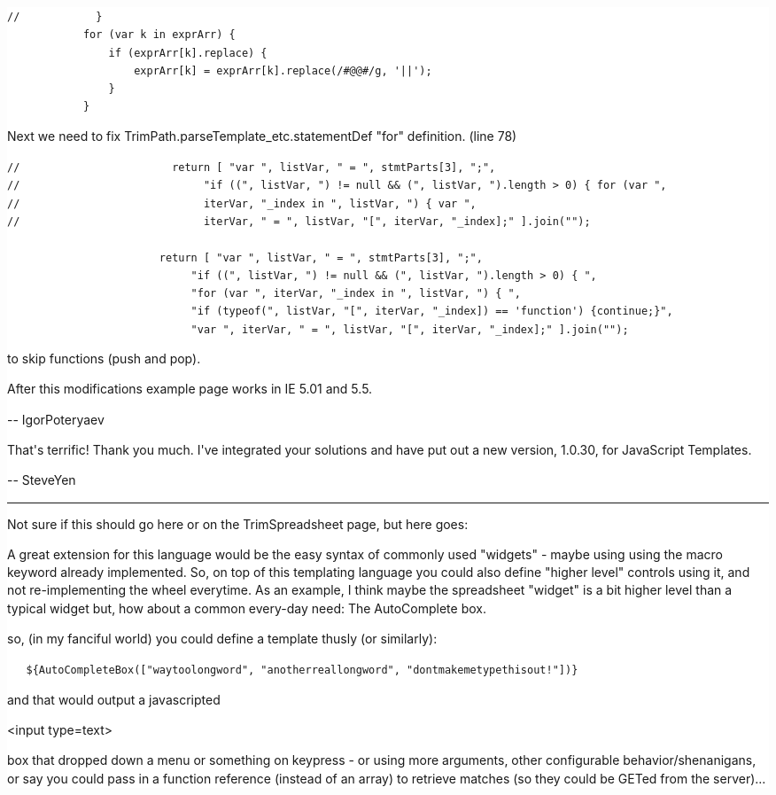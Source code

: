 ```
//            }
            for (var k in exprArr) {
                if (exprArr[k].replace) {
                    exprArr[k] = exprArr[k].replace(/#@@#/g, '||');
                }
            }
```
Next we need to fix TrimPath.parseTemplate\_etc.statementDef "for" definition.
(line 78)
```
//                        return [ "var ", listVar, " = ", stmtParts[3], ";",
//                             "if ((", listVar, ") != null && (", listVar, ").length > 0) { for (var ",
//                             iterVar, "_index in ", listVar, ") { var ",
//                             iterVar, " = ", listVar, "[", iterVar, "_index];" ].join("");

                        return [ "var ", listVar, " = ", stmtParts[3], ";",
                             "if ((", listVar, ") != null && (", listVar, ").length > 0) { ",
                             "for (var ", iterVar, "_index in ", listVar, ") { ",
                             "if (typeof(", listVar, "[", iterVar, "_index]) == 'function') {continue;}",
                             "var ", iterVar, " = ", listVar, "[", iterVar, "_index];" ].join("");
```
to skip functions (push and pop).

After this modifications example page works in IE 5.01 and 5.5.

-- IgorPoteryaev

That's terrific!  Thank you much.  I've integrated your solutions and have put out a new version, 1.0.30, for JavaScript Templates.

-- SteveYen


---


Not sure if this should go here or on the TrimSpreadsheet page, but here goes:

A great extension for this language would be the easy syntax of commonly used "widgets" - maybe using using the macro keyword already implemented.  So, on top of this templating language you could also define "higher level" controls using it, and not re-implementing the wheel everytime.  As an example, I think maybe the spreadsheet "widget" is a bit higher level than a typical widget but, how about a common every-day need: The AutoComplete box.

so, (in my fanciful world) you could define a template thusly (or similarly):

```
   ${AutoCompleteBox(["waytoolongword", "anotherreallongword", "dontmakemetypethisout!"])}
```

and that would output a javascripted 

&lt;input type=text&gt;

 box that dropped down a menu or something on keypress - or using more arguments, other configurable behavior/shenanigans, or say you could pass in a function reference (instead of an array) to retrieve matches (so they could be GETed from the server)...
